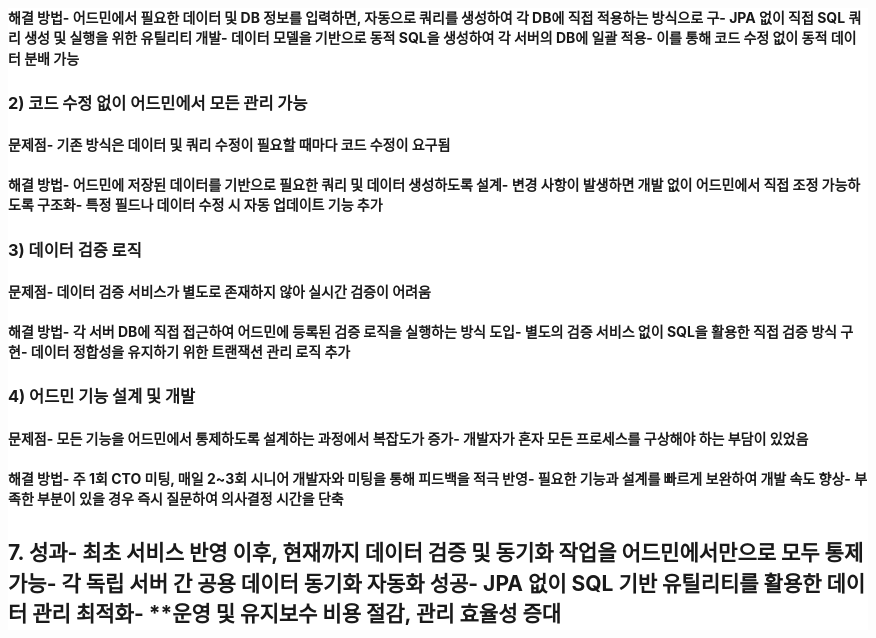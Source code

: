 #### **해결 방법**- 어드민에서 **필요한 데이터 및 DB 정보**를 입력하면, **자동으로 쿼리를 생성하여 각 DB에 직접 적용**하는 방식으로 구- **JPA 없이 직접 SQL 쿼리 생성 및 실행을 위한 유틸리티 개발**- 데이터 모델을 기반으로 동적 SQL을 생성하여 각 서버의 DB에 일괄 적용- 이를 통해 **코드 수정 없이 동적 데이터 분배 가능**
 ### **2) 코드 수정 없이 어드민에서 모든 관리 가능**
 #### **문제점**- 기존 방식은 데이터 및 쿼리 수정이 필요할 때마다 코드 수정이 요구됨
#### **해결 방법**- **어드민에 저장된 데이터**를 기반으로 필요한 쿼리 및 데이터 생성하도록 설계- 변경 사항이 발생하면 개발 없이 어드민에서 직접 조정 가능하도록 구조화- 특정 필드나 데이터 수정 시 자동 업데이트 기능 추가
### **3) 데이터 검증 로직**
 #### **문제점**- 데이터 검증 서비스가 별도로 존재하지 않아 실시간 검증이 어려움
#### **해결 방법**- 각 서버 DB에 직접 접근하여 **어드민에 등록된 검증 로직을 실행**하는 방식 도입- **별도의 검증 서비스 없이 SQL을 활용한 직접 검증 방식 구현**- 데이터 정합성을 유지하기 위한 트랜잭션 관리 로직 추가
### **4) 어드민 기능 설계 및 개발**
 #### **문제점**- 모든 기능을 어드민에서 통제하도록 설계하는 과정에서 복잡도가 증가- 개발자가 혼자 모든 프로세스를 구상해야 하는 부담이 있었음
#### **해결 방법**- **주 1회 CTO 미팅, 매일 2~3회 시니어 개발자와 미팅**을 통해 피드백을 적극 반영- 필요한 기능과 설계를 빠르게 보완하여 개발 속도 향상- 부족한 부분이 있을 경우 **즉시 질문하여 의사결정 시간을 단축**
 ## **7. 성과**- 최초 서비스 반영 이후, **현재까지 데이터 검증 및 동기화 작업을 어드민에서만으로 모두 통제 가능**- **각 독립 서버 간 공용 데이터 동기화 자동화 성공**- **JPA 없이 SQL 기반 유틸리티를 활용한 데이터 관리 최적화**- **운영 및 유지보수 비용 절감, 관리 효율성 증대
